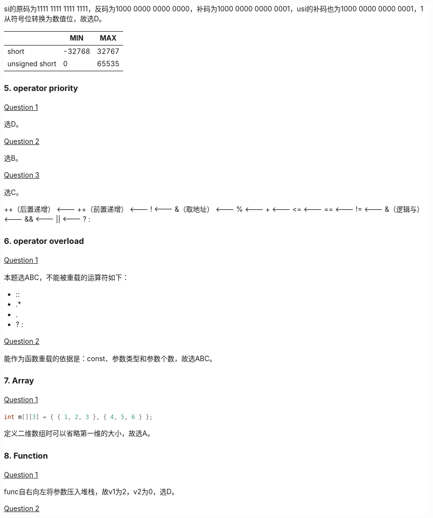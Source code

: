 si的原码为1111 1111 1111 1111，反码为1000 0000 0000 0000，补码为1000 0000 0000 0001，usi的补码也为1000 0000 0000 0001，1从符号位转换为数值位，故选D。

|   |MIN|MAX|
|---|---|---|
| short | -32768 | 32767 |
|unsigned short|0| 65535 |

### 5. operator priority

[Question 1](https://www.nowcoder.com/questionTerminal/58769985d07646368f73e53a10c862f9)

选D。

[Question 2](https://www.nowcoder.com/questionTerminal/3567b8a580b74315bd2a463c7d686d6d)

选B。

[Question 3](https://www.nowcoder.com/questionTerminal/ea662448f3f043d1a165ae31e647dae3)

选C。

++（后置递增） <--- ++（前置递增） <--- ! <--- &（取地址） <--- % <--- + <--- <= <--- == <--- != <--- &（逻辑与） <--- && <--- || <--- ? :

### 6. operator overload

[Question 1](https://www.nowcoder.com/questionTerminal/7609a03a292a472ba69008e92785fcbc)

本题选ABC，不能被重载的运算符如下：

+ ::
+ .*
+ .
+ ? :

[Question 2](https://www.nowcoder.com/questionTerminal/569d8c14cc2f4d4dbee54f3652335477)

能作为函数重载的依据是：const、参数类型和参数个数，故选ABC。

### 7. Array

[Question 1](https://www.nowcoder.com/questionTerminal/0959b5b04e7842adb74ddf071c3fa52f)

```cpp
int m[][3] = { { 1, 2, 3 }, { 4, 5, 6 } };
```

定义二维数组时可以省略第一维的大小，故选A。

### 8. Function

[Question 1](https://www.nowcoder.com/questionTerminal/9fd169364f4a42599aa7ade7f1c9bbd9)

func自右向左将参数压入堆栈，故v1为2，v2为0，选D。

[Question 2](https://www.nowcoder.com/questionTerminal/5ecb2abb0a1f4a4b8ad7a1d4abe2d80d)
